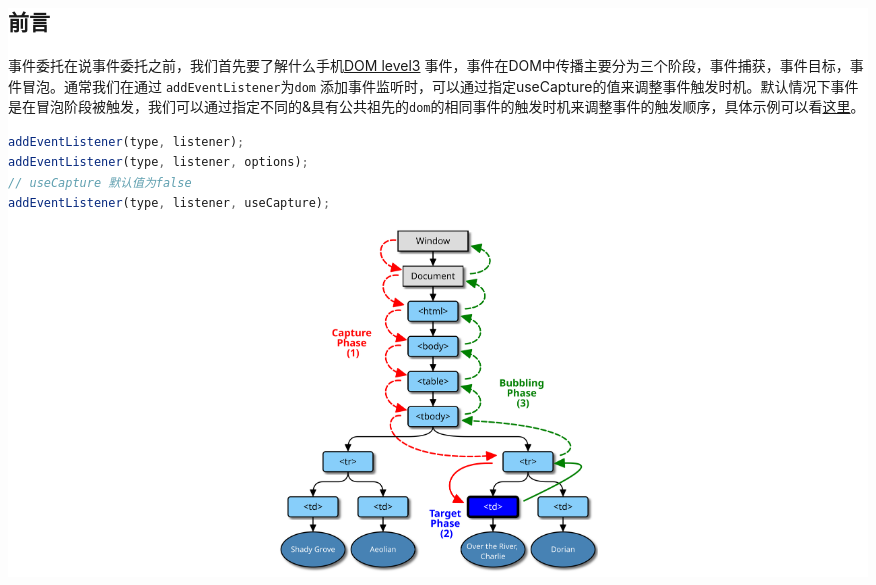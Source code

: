 ## 前言
事件委托在说事件委托之前，我们首先要了解什么手机[DOM level3](https://www.w3.org/TR/DOM-Level-3-Events/#event-flow) 事件，事件在DOM中传播主要分为三个阶段，事件捕获，事件目标，事件冒泡。通常我们在通过 `addEventListener`为`dom` 添加事件监听时，可以通过指定useCapture的值来调整事件触发时机。默认情况下事件是在冒泡阶段被触发，我们可以通过指定不同的&具有公共祖先的`dom`的相同事件的触发时机来调整事件的触发顺序，具体示例可以看[这里](https://www.quirksmode.org/js/events_order.html#link4)。
```javascript
addEventListener(type, listener);
addEventListener(type, listener, options);
// useCapture 默认值为false
addEventListener(type, listener, useCapture);
```
<center>
<img alt="事件模型" src="../static/eventflow.svg" width="320" height="auto" />
